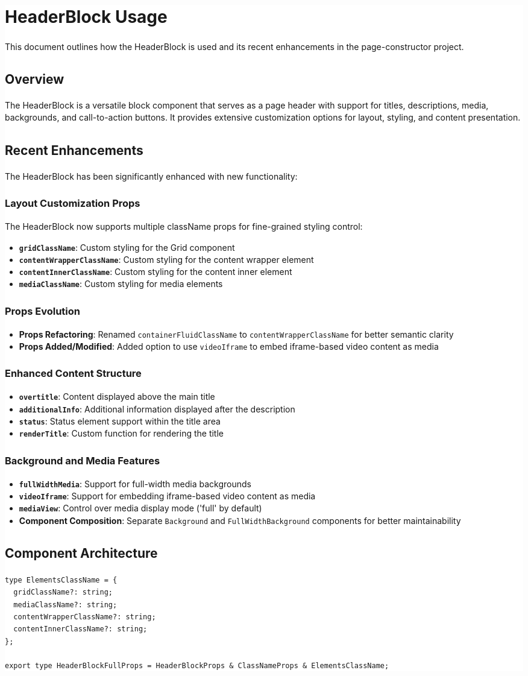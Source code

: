 # HeaderBlock Usage

This document outlines how the HeaderBlock is used and its recent enhancements in the page-constructor project.

## Overview

The HeaderBlock is a versatile block component that serves as a page header with support for titles, descriptions, media, backgrounds, and call-to-action buttons. It provides extensive customization options for layout, styling, and content presentation.

## Recent Enhancements

The HeaderBlock has been significantly enhanced with new functionality:

### Layout Customization Props

The HeaderBlock now supports multiple className props for fine-grained styling control:

- **`gridClassName`**: Custom styling for the Grid component
- **`contentWrapperClassName`**: Custom styling for the content wrapper element
- **`contentInnerClassName`**: Custom styling for the content inner element
- **`mediaClassName`**: Custom styling for media elements

### Props Evolution

- **Props Refactoring**: Renamed `containerFluidClassName` to `contentWrapperClassName` for better semantic clarity
- **Props Added/Modified**: Added option to use `videoIframe` to embed iframe-based video content as media

### Enhanced Content Structure

- **`overtitle`**: Content displayed above the main title
- **`additionalInfo`**: Additional information displayed after the description
- **`status`**: Status element support within the title area
- **`renderTitle`**: Custom function for rendering the title

### Background and Media Features

- **`fullWidthMedia`**: Support for full-width media backgrounds
- **`videoIframe`**: Support for embedding iframe-based video content as media
- **`mediaView`**: Control over media display mode ('full' by default)
- **Component Composition**: Separate `Background` and `FullWidthBackground` components for better maintainability

## Component Architecture

```tsx
type ElementsClassName = {
  gridClassName?: string;
  mediaClassName?: string;
  contentWrapperClassName?: string;
  contentInnerClassName?: string;
};

export type HeaderBlockFullProps = HeaderBlockProps & ClassNameProps & ElementsClassName;
```
